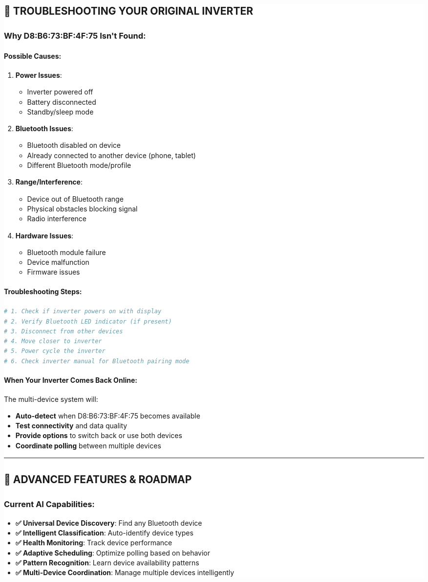 ## 🚧 **TROUBLESHOOTING YOUR ORIGINAL INVERTER**

### Why D8:B6:73:BF:4F:75 Isn't Found:

#### Possible Causes:
1. **Power Issues**:
   - Inverter powered off
   - Battery disconnected
   - Standby/sleep mode

2. **Bluetooth Issues**:
   - Bluetooth disabled on device
   - Already connected to another device (phone, tablet)
   - Different Bluetooth mode/profile

3. **Range/Interference**:
   - Device out of Bluetooth range
   - Physical obstacles blocking signal
   - Radio interference

4. **Hardware Issues**:
   - Bluetooth module failure
   - Device malfunction
   - Firmware issues

#### Troubleshooting Steps:
```bash
# 1. Check if inverter powers on with display
# 2. Verify Bluetooth LED indicator (if present)
# 3. Disconnect from other devices
# 4. Move closer to inverter
# 5. Power cycle the inverter
# 6. Check inverter manual for Bluetooth pairing mode
```

#### When Your Inverter Comes Back Online:
The multi-device system will:
- **Auto-detect** when D8:B6:73:BF:4F:75 becomes available
- **Test connectivity** and data quality
- **Provide options** to switch back or use both devices
- **Coordinate polling** between multiple devices

---

## 🌟 **ADVANCED FEATURES & ROADMAP**

### Current AI Capabilities:
- **✅ Universal Device Discovery**: Find any Bluetooth device
- **✅ Intelligent Classification**: Auto-identify device types
- **✅ Health Monitoring**: Track device performance
- **✅ Adaptive Scheduling**: Optimize polling based on behavior
- **✅ Pattern Recognition**: Learn device availability patterns
- **✅ Multi-Device Coordination**: Manage multiple devices intelligently
